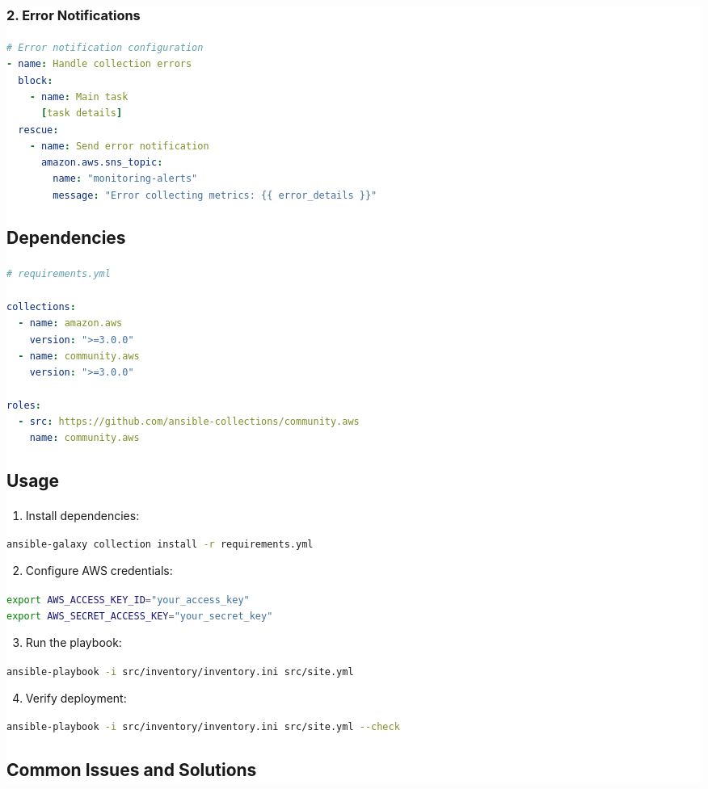 ### 2. Error Notifications
```yaml
# Error notification configuration
- name: Handle collection errors
  block:
    - name: Main task
      [task details]
  rescue:
    - name: Send error notification
      amazon.aws.sns_topic:
        name: "monitoring-alerts"
        message: "Error collecting metrics: {{ error_details }}"
```

## Dependencies

```yaml
# requirements.yml

collections:
  - name: amazon.aws
    version: ">=3.0.0"
  - name: community.aws
    version: ">=3.0.0"

roles:
  - src: https://github.com/ansible-collections/community.aws
    name: community.aws
```

## Usage

1. Install dependencies:
```bash
ansible-galaxy collection install -r requirements.yml
```

2. Configure AWS credentials:
```bash
export AWS_ACCESS_KEY_ID="your_access_key"
export AWS_SECRET_ACCESS_KEY="your_secret_key"
```

3. Run the playbook:
```bash
ansible-playbook -i src/inventory/inventory.ini src/site.yml
```

4. Verify deployment:
```bash
ansible-playbook -i src/inventory/inventory.ini src/site.yml --check
```

## Common Issues and Solutions
